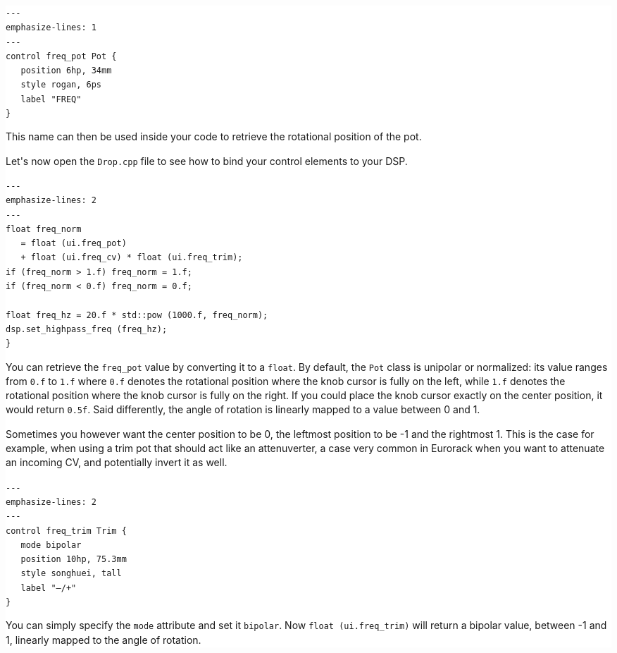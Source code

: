 ```{code-block} erbui
---
emphasize-lines: 1
---
control freq_pot Pot {
   position 6hp, 34mm
   style rogan, 6ps
   label "FREQ"
}
```

This name can then be used inside your code to retrieve the rotational position of the pot.

Let's now open the `Drop.cpp` file to see how to bind your control elements to your DSP.

```{code-block} cpp
---
emphasize-lines: 2
---
float freq_norm
   = float (ui.freq_pot)
   + float (ui.freq_cv) * float (ui.freq_trim);
if (freq_norm > 1.f) freq_norm = 1.f;
if (freq_norm < 0.f) freq_norm = 0.f;

float freq_hz = 20.f * std::pow (1000.f, freq_norm);
dsp.set_highpass_freq (freq_hz);
}
```

You can retrieve the `freq_pot` value by converting it to a `float`.
By default, the `Pot` class is unipolar or normalized: its value ranges from `0.f` to `1.f`
where `0.f` denotes the rotational position where the knob cursor is fully on the left,
while `1.f` denotes the rotational position where the knob cursor is fully on the right.
If you could place the knob cursor exactly on the center position, it would return `0.5f`.
Said differently, the angle of rotation is linearly mapped to a value between 0 and 1.

Sometimes you however want the center position to be 0, the leftmost position to be -1 and
the rightmost 1. This is the case for example, when using a trim pot that should act like
an attenuverter, a case very common in Eurorack when you want to attenuate an incoming
CV, and potentially invert it as well.

```{code-block} erbui
---
emphasize-lines: 2
---
control freq_trim Trim {
   mode bipolar
   position 10hp, 75.3mm
   style songhuei, tall
   label "–/+"
}
```

You can simply specify the `mode` attribute and set it `bipolar`. Now `float (ui.freq_trim)`
will return a bipolar value, between -1 and 1, linearly mapped to the angle of rotation.
